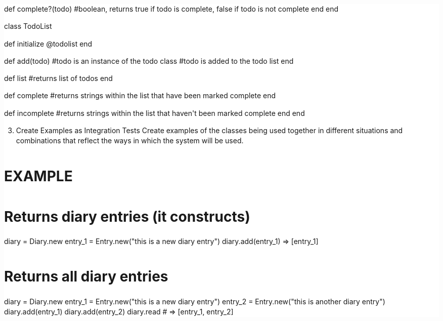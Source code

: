   def complete?(todo)
    #boolean, returns true if todo is complete, false if todo is not complete
  end
end

class TodoList

  def initialize
    @todolist
  end

  def add(todo)
    #todo is an instance of the todo class
    #todo is added to the todo list
  end

  def list
    #returns list of todos
  end

  def complete
    #returns strings within the list that have been marked complete
  end

  def incomplete
    #returns strings within the list that haven't been marked complete
  end
end






3. Create Examples as Integration Tests
Create examples of the classes being used together in different situations and combinations that reflect the ways in which the system will be used.

# EXAMPLE

# Returns diary entries (it constructs)
diary = Diary.new
entry_1 = Entry.new("this is a new diary entry")
diary.add(entry_1) => [entry_1]

# Returns all diary entries
diary = Diary.new
entry_1 = Entry.new("this is a new diary entry")
entry_2 = Entry.new("this is another diary entry")
diary.add(entry_1)
diary.add(entry_2)
diary.read # => [entry_1, entry_2]

